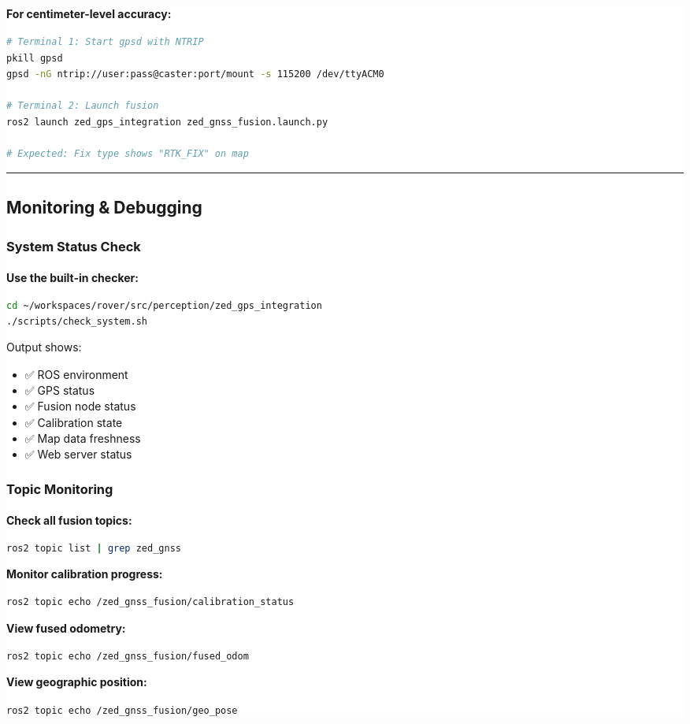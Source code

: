 **For centimeter-level accuracy:**

```bash
# Terminal 1: Start gpsd with NTRIP
pkill gpsd
gpsd -nG ntrip://user:pass@caster:port/mount -s 115200 /dev/ttyACM0

# Terminal 2: Launch fusion
ros2 launch zed_gps_integration zed_gnss_fusion.launch.py

# Expected: Fix type shows "RTK_FIX" on map
```

---

## Monitoring & Debugging

### System Status Check

**Use the built-in checker:**

```bash
cd ~/workspaces/rover/src/perception/zed_gps_integration
./scripts/check_system.sh
```

Output shows:
- ✅ ROS environment
- ✅ GPS status
- ✅ Fusion node status
- ✅ Calibration state
- ✅ Map data freshness
- ✅ Web server status

### Topic Monitoring

**Check all fusion topics:**

```bash
ros2 topic list | grep zed_gnss
```

**Monitor calibration progress:**

```bash
ros2 topic echo /zed_gnss_fusion/calibration_status
```

**View fused odometry:**

```bash
ros2 topic echo /zed_gnss_fusion/fused_odom
```

**View geographic position:**

```bash
ros2 topic echo /zed_gnss_fusion/geo_pose
```
